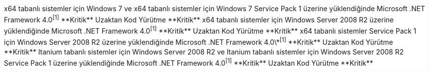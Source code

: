 <td style="border:1px solid black;">
x64 tabanlı sistemler için Windows 7 ve x64 tabanlı sistemler için Windows 7 Service Pack 1 üzerine yüklendiğinde Microsoft .NET Framework 4.0<sup>[1]</sup>
</td>
<td style="border:1px solid black;">
**Kritik**  
Uzaktan Kod Yürütme
</td>
<td style="border:1px solid black;">
**Kritik**
</td>
</tr>
<tr>
<td style="border:1px solid black;">
x64 tabanlı sistemler için Windows Server 2008 R2 üzerine yüklendiğinde Microsoft .NET Framework 4.0<sup>[1]</sup>
</td>
<td style="border:1px solid black;">
**Kritik**  
Uzaktan Kod Yürütme
</td>
<td style="border:1px solid black;">
**Kritik**
</td>
</tr>
<tr class="alternateRow">
<td style="border:1px solid black;">
x64 tabanlı sistemler Service Pack 1 için Windows Server 2008 R2 üzerine yüklendiğinde Microsoft .NET Framework 4.0\*<sup>[1]</sup>
</td>
<td style="border:1px solid black;">
**Kritik**  
Uzaktan Kod Yürütme
</td>
<td style="border:1px solid black;">
**Kritik**
</td>
</tr>
<tr>
<td style="border:1px solid black;">
Itanium tabanlı sistemler için Windows Server 2008 R2 ve Itanium tabanlı sistemler için Windows Server 2008 R2 Service Pack 1 üzerine yüklendiğinde Microsoft .NET Framework 4.0<sup>[1]</sup>
</td>
<td style="border:1px solid black;">
**Kritik**  
Uzaktan Kod Yürütme
</td>
<td style="border:1px solid black;">
**Kritik**
</td>
</tr>
</table>
 